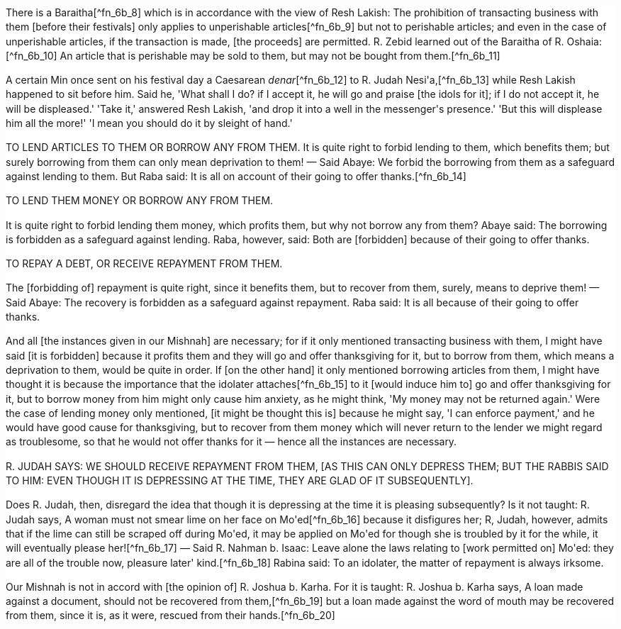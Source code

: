 There is a Baraitha[^fn_6b_8] which is in accordance with the view of Resh Lakish: The prohibition of transacting business with them \[before their festivals\] only applies to unperishable articles[^fn_6b_9] but not to perishable articles; and even in the case of unperishable articles, if the transaction is made, \[the proceeds\] are permitted. R. Zebid learned out of the Baraitha of R. Oshaia:[^fn_6b_10] An article that is perishable may be sold to them, but may not be bought from them.[^fn_6b_11]

A certain Min once sent on his festival day a Caesarean *denar*[^fn_6b_12] to R. Judah Nesi'a,[^fn_6b_13] while Resh Lakish happened to sit before him. Said he, 'What shall I do? if I accept it, he will go and praise \[the idols for it\]; if I do not accept it, he will be displeased.' 'Take it,' answered Resh Lakish, 'and drop it into a well in the messenger's presence.' 'But this will displease him all the more!' 'I mean you should do it by sleight of hand.'

TO LEND ARTICLES TO THEM OR BORROW ANY FROM THEM. It is quite right to forbid lending to them, which benefits them; but surely borrowing from them can only mean deprivation to them! — Said Abaye: We forbid the borrowing from them as a safeguard against lending to them. But Raba said: It is all on account of their going to offer thanks.[^fn_6b_14]

TO LEND THEM MONEY OR BORROW ANY FROM THEM.

It is quite right to forbid lending them money, which profits them, but why not borrow any from them? Abaye said: The borrowing is forbidden as a safeguard against lending. Raba, however, said: Both are \[forbidden\] because of their going to offer thanks.

TO REPAY A DEBT, OR RECEIVE REPAYMENT FROM THEM.

The \[forbidding of\] repayment is quite right, since it benefits them, but to recover from them, surely, means to deprive them! — Said Abaye: The recovery is forbidden as a safeguard against repayment. Raba said: It is all because of their going to offer thanks.

And all \[the instances given in our Mishnah\] are necessary; for if it only mentioned transacting business with them, I might have said \[it is forbidden\] because it profits them and they will go and offer thanksgiving for it, but to borrow from them, which means a deprivation to them, would be quite in order. If \[on the other hand\] it only mentioned borrowing articles from them, I might have thought it is because the importance that the idolater attaches[^fn_6b_15] to it \[would induce him to\] go and offer thanksgiving for it, but to borrow money from him might only cause him anxiety, as he might think, 'My money may not be returned again.' Were the case of lending money only mentioned, \[it might be thought this is\] because he might say, 'I can enforce payment,' and he would have good cause for thanksgiving, but to recover from them money which will never return to the lender we might regard as troublesome, so that he would not offer thanks for it — hence all the instances are necessary.

R. JUDAH SAYS: WE SHOULD RECEIVE REPAYMENT FROM THEM, \[AS THIS CAN ONLY DEPRESS THEM; BUT THE RABBIS SAID TO HIM: EVEN THOUGH IT IS DEPRESSING AT THE TIME, THEY ARE GLAD OF IT SUBSEQUENTLY\].

Does R. Judah, then, disregard the idea that though it is depressing at the time it is pleasing subsequently? Is it not taught: R. Judah says, A woman must not smear lime on her face on Mo'ed[^fn_6b_16] because it disfigures her; R, Judah, however, admits that if the lime can still be scraped off during Mo'ed, it may be applied on Mo'ed for though she is troubled by it for the while, it will eventually please her![^fn_6b_17] — Said R. Nahman b. Isaac: Leave alone the laws relating to \[work permitted on\] Mo'ed: they are all of the trouble now, pleasure later' kind.[^fn_6b_18] Rabina said: To an idolater, the matter of repayment is always irksome.

Our Mishnah is not in accord with \[the opinion of\] R. Joshua b. Karha. For it is taught: R. Joshua b. Karha says, A loan made against a document, should not be recovered from them,[^fn_6b_19] but a loan made against the word of mouth may be recovered from them, since it is, as it were, rescued from their hands.[^fn_6b_20]

